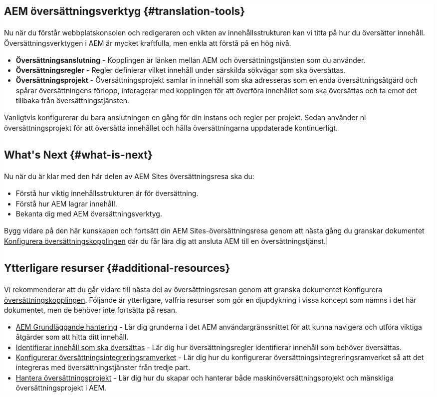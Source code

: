 ## AEM översättningsverktyg {#translation-tools}

Nu när du förstår webbplatskonsolen och redigeraren och vikten av innehållsstrukturen kan vi titta på hur du översätter innehåll. Översättningsverktygen i AEM är mycket kraftfulla, men enkla att förstå på en hög nivå.

* **Översättningsanslutning** - Kopplingen är länken mellan AEM och översättningstjänsten som du använder.
* **Översättningsregler** - Regler definierar vilket innehåll under särskilda sökvägar som ska översättas.
* **Översättningsprojekt** - Översättningsprojekt samlar in innehåll som ska adresseras som en enda översättningsåtgärd och spårar översättningens förlopp, interagerar med kopplingen för att överföra innehållet som ska översättas och ta emot det tillbaka från översättningstjänsten.

Vanligtvis konfigurerar du bara anslutningen en gång för din instans och regler per projekt. Sedan använder ni översättningsprojekt för att översätta innehållet och hålla översättningarna uppdaterade kontinuerligt.

## What&#39;s Next {#what-is-next}

Nu när du är klar med den här delen av AEM Sites översättningsresa ska du:

* Förstå hur viktig innehållsstrukturen är för översättning.
* Förstå hur AEM lagrar innehåll.
* Bekanta dig med AEM översättningsverktyg.

Bygg vidare på den här kunskapen och fortsätt din AEM Sites-översättningsresa genom att nästa gång du granskar dokumentet [Konfigurera översättningskopplingen](configure-connector.md) där du får lära dig att ansluta AEM till en översättningstjänst.|

## Ytterligare resurser {#additional-resources}

Vi rekommenderar att du går vidare till nästa del av översättningsresan genom att granska dokumentet [Konfigurera översättningskopplingen](configure-connector.md). Följande är ytterligare, valfria resurser som gör en djupdykning i vissa koncept som nämns i det här dokumentet, men de behöver inte fortsätta på resan.

* [AEM Grundläggande hantering](/help/sites-cloud/authoring/basic-handling.md) - Lär dig grunderna i det AEM användargränssnittet för att kunna navigera och utföra viktiga åtgärder som att hitta ditt innehåll.
* [Identifierar innehåll som ska översättas](/help/sites-cloud/administering/translation/rules.md) - Lär dig hur översättningsregler identifierar innehåll som behöver översättas.
* [Konfigurerar översättningsintegreringsramverket](/help/sites-cloud/administering/translation/integration-framework.md) - Lär dig hur du konfigurerar översättningsintegreringsramverket så att det integreras med översättningstjänster från tredje part.
* [Hantera översättningsprojekt](/help/sites-cloud/administering/translation/managing-projects.md) - Lär dig hur du skapar och hanterar både maskinöversättningsprojekt och mänskliga översättningsprojekt i AEM.
